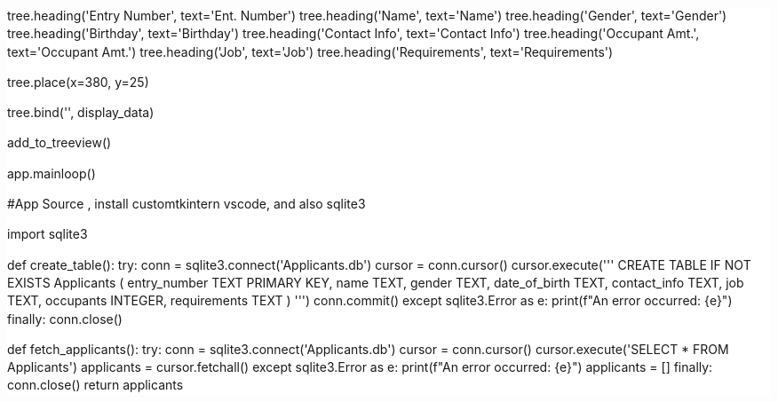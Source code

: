 tree.heading('Entry Number', text='Ent. Number')
tree.heading('Name', text='Name')
tree.heading('Gender', text='Gender')
tree.heading('Birthday', text='Birthday')
tree.heading('Contact Info', text='Contact Info')
tree.heading('Occupant Amt.', text='Occupant Amt.')
tree.heading('Job', text='Job')
tree.heading('Requirements', text='Requirements')

tree.place(x=380, y=25)

tree.bind('<ButtonRelease>', display_data)

add_to_treeview()

app.mainloop()

#App Source , install customtkintern vscode, and also sqlite3

import sqlite3

def create_table():
    try:
        conn = sqlite3.connect('Applicants.db')
        cursor = conn.cursor()
        cursor.execute('''
            CREATE TABLE IF NOT EXISTS Applicants (
                entry_number TEXT PRIMARY KEY,
                name TEXT,
                gender TEXT,
                date_of_birth TEXT,
                contact_info TEXT,
                job TEXT,
                occupants INTEGER, 
                requirements TEXT
            )
        ''')
        conn.commit()
    except sqlite3.Error as e:
        print(f"An error occurred: {e}")
    finally:
        conn.close()

def fetch_applicants():
    try:
        conn = sqlite3.connect('Applicants.db')
        cursor = conn.cursor()
        cursor.execute('SELECT * FROM Applicants')
        applicants = cursor.fetchall()
    except sqlite3.Error as e:
        print(f"An error occurred: {e}")
        applicants = []
    finally:
        conn.close()
    return applicants
